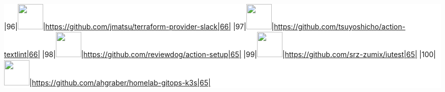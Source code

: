 |96|<img src="https://github.com/jmatsu.png" width=50 height=50>|https://github.com/jmatsu/terraform-provider-slack|66|
|97|<img src="https://github.com/tsuyoshicho.png" width=50 height=50>|https://github.com/tsuyoshicho/action-textlint|66|
|98|<img src="https://github.com/reviewdog.png" width=50 height=50>|https://github.com/reviewdog/action-setup|65|
|99|<img src="https://github.com/srz-zumix.png" width=50 height=50>|https://github.com/srz-zumix/iutest|65|
|100|<img src="https://github.com/ahgraber.png" width=50 height=50>|https://github.com/ahgraber/homelab-gitops-k3s|65|
